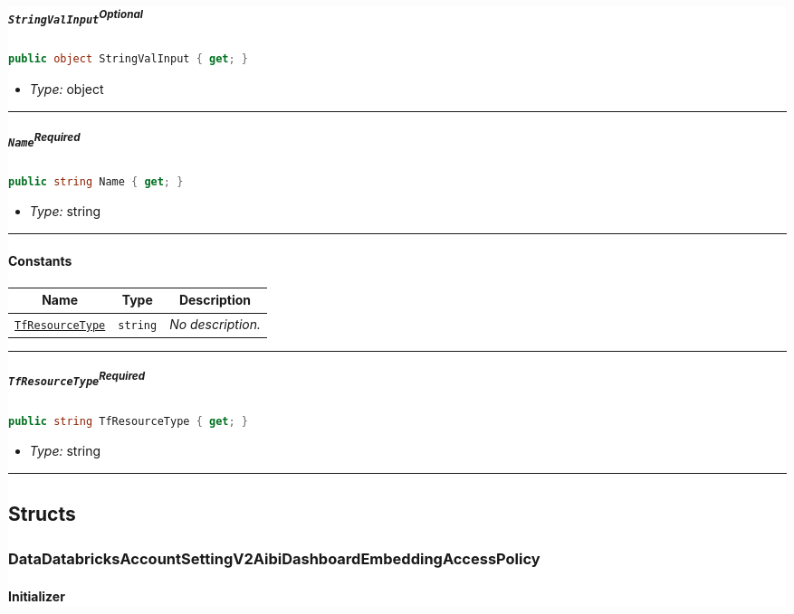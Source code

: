 ##### `StringValInput`<sup>Optional</sup> <a name="StringValInput" id="@cdktf/provider-databricks.dataDatabricksAccountSettingV2.DataDatabricksAccountSettingV2.property.stringValInput"></a>

```csharp
public object StringValInput { get; }
```

- *Type:* object

---

##### `Name`<sup>Required</sup> <a name="Name" id="@cdktf/provider-databricks.dataDatabricksAccountSettingV2.DataDatabricksAccountSettingV2.property.name"></a>

```csharp
public string Name { get; }
```

- *Type:* string

---

#### Constants <a name="Constants" id="Constants"></a>

| **Name** | **Type** | **Description** |
| --- | --- | --- |
| <code><a href="#@cdktf/provider-databricks.dataDatabricksAccountSettingV2.DataDatabricksAccountSettingV2.property.tfResourceType">TfResourceType</a></code> | <code>string</code> | *No description.* |

---

##### `TfResourceType`<sup>Required</sup> <a name="TfResourceType" id="@cdktf/provider-databricks.dataDatabricksAccountSettingV2.DataDatabricksAccountSettingV2.property.tfResourceType"></a>

```csharp
public string TfResourceType { get; }
```

- *Type:* string

---

## Structs <a name="Structs" id="Structs"></a>

### DataDatabricksAccountSettingV2AibiDashboardEmbeddingAccessPolicy <a name="DataDatabricksAccountSettingV2AibiDashboardEmbeddingAccessPolicy" id="@cdktf/provider-databricks.dataDatabricksAccountSettingV2.DataDatabricksAccountSettingV2AibiDashboardEmbeddingAccessPolicy"></a>

#### Initializer <a name="Initializer" id="@cdktf/provider-databricks.dataDatabricksAccountSettingV2.DataDatabricksAccountSettingV2AibiDashboardEmbeddingAccessPolicy.Initializer"></a>
